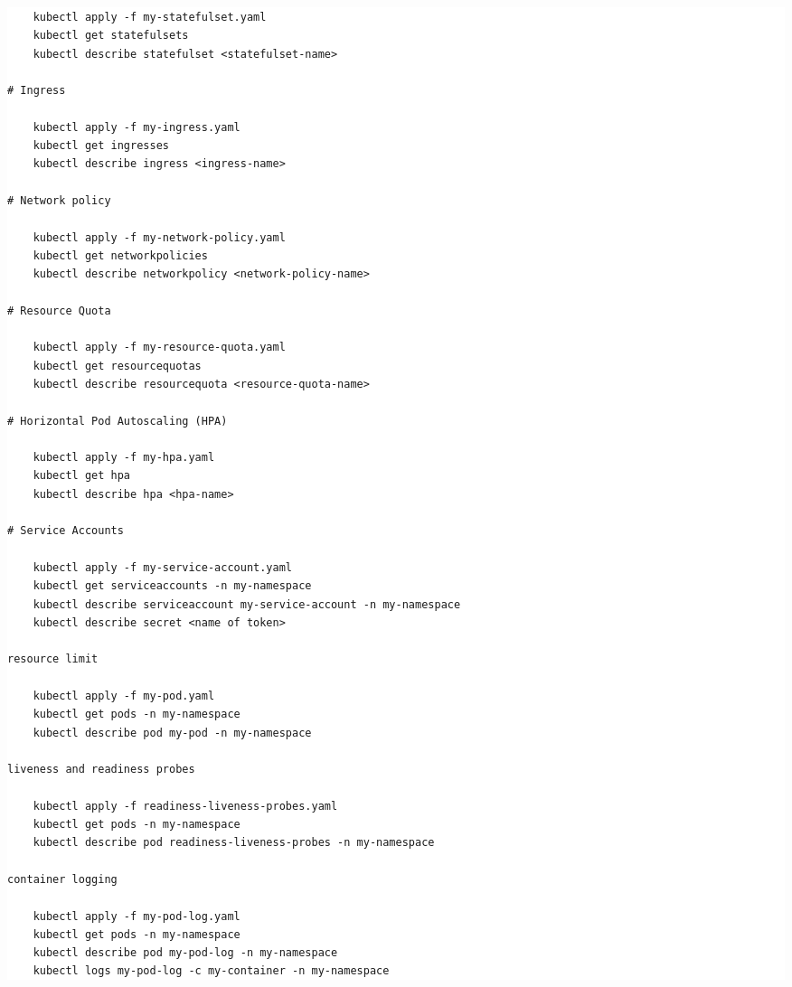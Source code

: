 		kubectl apply -f my-statefulset.yaml
		kubectl get statefulsets
		kubectl describe statefulset <statefulset-name>
	
	# Ingress
	
		kubectl apply -f my-ingress.yaml
		kubectl get ingresses
		kubectl describe ingress <ingress-name>
	
	# Network policy
	
		kubectl apply -f my-network-policy.yaml
		kubectl get networkpolicies
		kubectl describe networkpolicy <network-policy-name>
	
	# Resource Quota
	
		kubectl apply -f my-resource-quota.yaml
		kubectl get resourcequotas
		kubectl describe resourcequota <resource-quota-name>
	
	# Horizontal Pod Autoscaling (HPA)
	
		kubectl apply -f my-hpa.yaml
		kubectl get hpa
		kubectl describe hpa <hpa-name>
		
	# Service Accounts
	
		kubectl apply -f my-service-account.yaml
		kubectl get serviceaccounts -n my-namespace
		kubectl describe serviceaccount my-service-account -n my-namespace
		kubectl describe secret <name of token>

	resource limit
	
		kubectl apply -f my-pod.yaml
		kubectl get pods -n my-namespace
		kubectl describe pod my-pod -n my-namespace
		
	liveness and readiness probes
		
		kubectl apply -f readiness-liveness-probes.yaml
		kubectl get pods -n my-namespace
		kubectl describe pod readiness-liveness-probes -n my-namespace
		
	container logging
	
		kubectl apply -f my-pod-log.yaml
		kubectl get pods -n my-namespace
		kubectl describe pod my-pod-log -n my-namespace
		kubectl logs my-pod-log -c my-container -n my-namespace
		